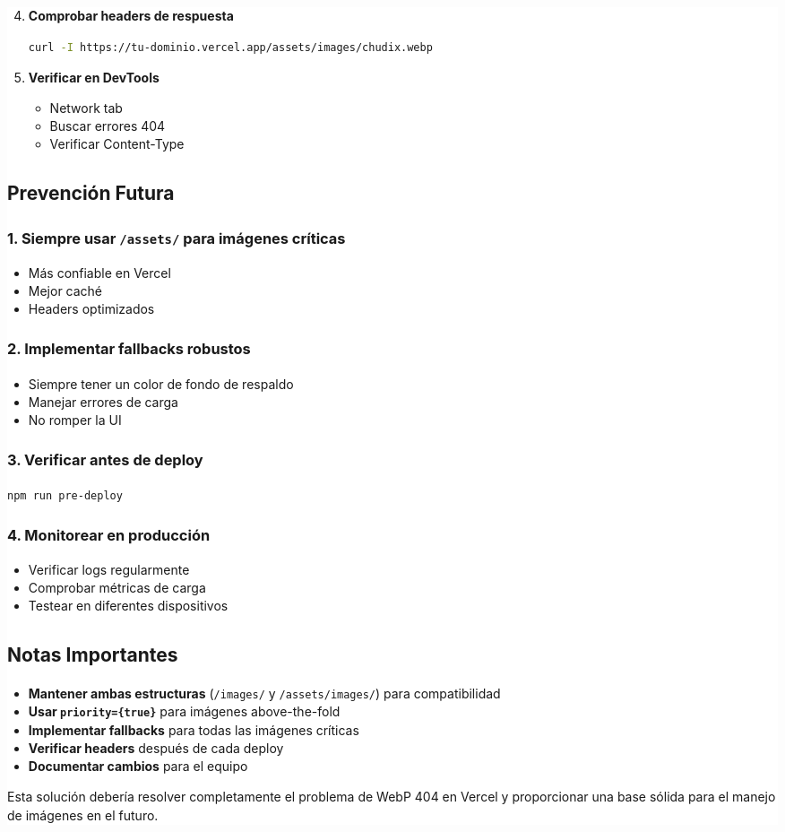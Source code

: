4. **Comprobar headers de respuesta**
   ```bash
   curl -I https://tu-dominio.vercel.app/assets/images/chudix.webp
   ```

5. **Verificar en DevTools**
   - Network tab
   - Buscar errores 404
   - Verificar Content-Type

## Prevención Futura

### 1. **Siempre usar `/assets/` para imágenes críticas**
- Más confiable en Vercel
- Mejor caché
- Headers optimizados

### 2. **Implementar fallbacks robustos**
- Siempre tener un color de fondo de respaldo
- Manejar errores de carga
- No romper la UI

### 3. **Verificar antes de deploy**
```bash
npm run pre-deploy
```

### 4. **Monitorear en producción**
- Verificar logs regularmente
- Comprobar métricas de carga
- Testear en diferentes dispositivos

## Notas Importantes

- **Mantener ambas estructuras** (`/images/` y `/assets/images/`) para compatibilidad
- **Usar `priority={true}`** para imágenes above-the-fold
- **Implementar fallbacks** para todas las imágenes críticas
- **Verificar headers** después de cada deploy
- **Documentar cambios** para el equipo

Esta solución debería resolver completamente el problema de WebP 404 en Vercel y proporcionar una base sólida para el manejo de imágenes en el futuro.
